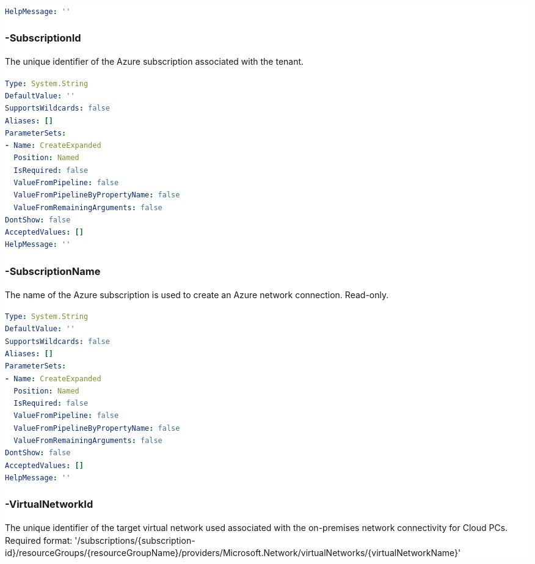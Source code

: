 ```yaml
HelpMessage: ''
```

### -SubscriptionId

The unique identifier of the Azure subscription associated with the tenant.

```yaml
Type: System.String
DefaultValue: ''
SupportsWildcards: false
Aliases: []
ParameterSets:
- Name: CreateExpanded
  Position: Named
  IsRequired: false
  ValueFromPipeline: false
  ValueFromPipelineByPropertyName: false
  ValueFromRemainingArguments: false
DontShow: false
AcceptedValues: []
HelpMessage: ''
```

### -SubscriptionName

The name of the Azure subscription is used to create an Azure network connection.
Read-only.

```yaml
Type: System.String
DefaultValue: ''
SupportsWildcards: false
Aliases: []
ParameterSets:
- Name: CreateExpanded
  Position: Named
  IsRequired: false
  ValueFromPipeline: false
  ValueFromPipelineByPropertyName: false
  ValueFromRemainingArguments: false
DontShow: false
AcceptedValues: []
HelpMessage: ''
```

### -VirtualNetworkId

The unique identifier of the target virtual network used associated with the on-premises network connectivity for Cloud PCs.
Required format: '/subscriptions/{subscription-id}/resourceGroups/{resourceGroupName}/providers/Microsoft.Network/virtualNetworks/{virtualNetworkName}'
